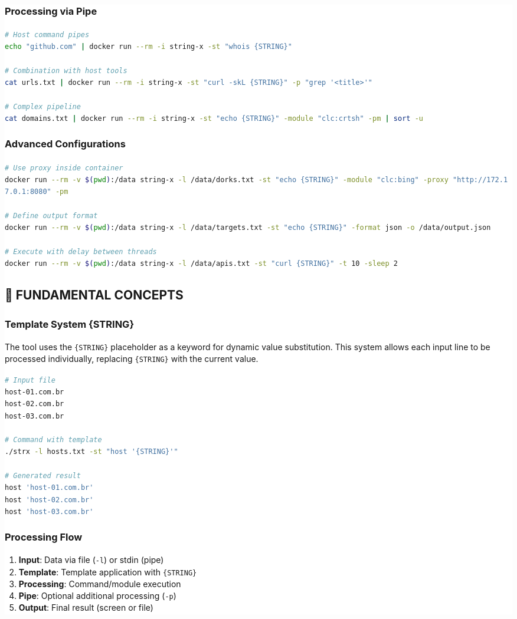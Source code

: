 ### Processing via Pipe

```bash
# Host command pipes
echo "github.com" | docker run --rm -i string-x -st "whois {STRING}"

# Combination with host tools
cat urls.txt | docker run --rm -i string-x -st "curl -skL {STRING}" -p "grep '<title>'"

# Complex pipeline
cat domains.txt | docker run --rm -i string-x -st "echo {STRING}" -module "clc:crtsh" -pm | sort -u
```

### Advanced Configurations

```bash
# Use proxy inside container
docker run --rm -v $(pwd):/data string-x -l /data/dorks.txt -st "echo {STRING}" -module "clc:bing" -proxy "http://172.17.0.1:8080" -pm

# Define output format
docker run --rm -v $(pwd):/data string-x -l /data/targets.txt -st "echo {STRING}" -format json -o /data/output.json

# Execute with delay between threads
docker run --rm -v $(pwd):/data string-x -l /data/apis.txt -st "curl {STRING}" -t 10 -sleep 2
```

## 🧠 FUNDAMENTAL CONCEPTS

### Template System {STRING}
The tool uses the `{STRING}` placeholder as a keyword for dynamic value substitution. This system allows each input line to be processed individually, replacing `{STRING}` with the current value.

```bash
# Input file
host-01.com.br
host-02.com.br
host-03.com.br

# Command with template
./strx -l hosts.txt -st "host '{STRING}'"

# Generated result
host 'host-01.com.br'
host 'host-02.com.br'
host 'host-03.com.br'
```

### Processing Flow
1. **Input**: Data via file (`-l`) or stdin (pipe)
2. **Template**: Template application with `{STRING}`
3. **Processing**: Command/module execution
4. **Pipe**: Optional additional processing (`-p`)
5. **Output**: Final result (screen or file)
